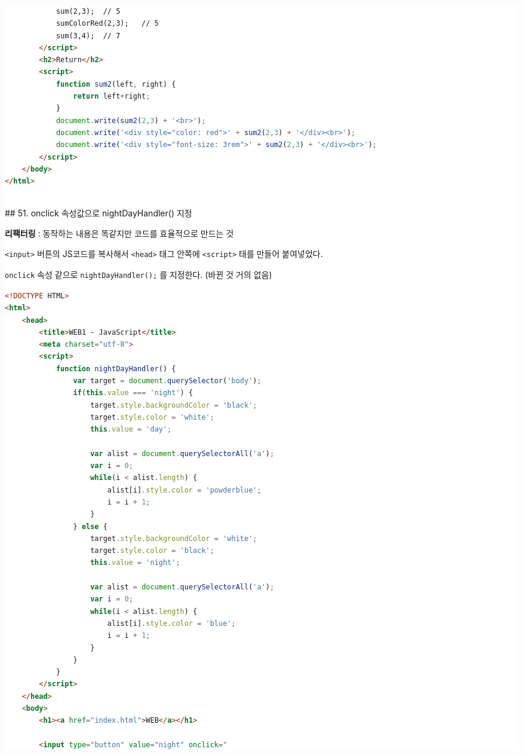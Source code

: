 ```html
            sum(2,3);  // 5
            sumColorRed(2,3);   // 5
            sum(3,4);  // 7
        </script>
        <h2>Return</h2>
        <script>
            function sum2(left, right) {
				return left+right;    
			}
            document.write(sum2(2,3) + '<br>');
			document.write('<div style="color: red">' + sum2(2,3) + '</div><br>');
			document.write('<div style="font-size: 3rem">' + sum2(2,3) + '</div><br>');
        </script>
    </body>
</html>
```
<br>
## 51. onclick 속성값으로 nightDayHandler() 지정

**리팩터링** : 동작하는 내용은 똑같지만 코드를 효율적으로 만드는 것

`<input>` 버튼의 JS코드를 복사해서 `<head>` 태그 안쪽에 `<script>` 태를 만들어 붙여넣었다.

`onclick` 속성 같으로 `nightDayHandler();` 를 지정한다. (바뀐 것 거의 없음)

```html
<!DOCTYPE HTML>
<html>
    <head>
        <title>WEB1 - JavaScript</title>
        <meta charset="utf-8">
        <script>
            function nightDayHandler() {
                var target = document.querySelector('body');
                if(this.value === 'night') {
                    target.style.backgroundColor = 'black';
                    target.style.color = 'white';
                    this.value = 'day';

                    var alist = document.querySelectorAll('a');
                    var i = 0;
                    while(i < alist.length) {
                        alist[i].style.color = 'powderblue';
                        i = i + 1;
                    }
                } else {
                    target.style.backgroundColor = 'white';
                    target.style.color = 'black';
                    this.value = 'night';

                    var alist = document.querySelectorAll('a');
                    var i = 0;
                    while(i < alist.length) {
                        alist[i].style.color = 'blue';
                        i = i + 1;
                    }
                }
            }
        </script>
    </head>
    <body>
        <h1><a href="index.html">WEB</a></h1>

        <input type="button" value="night" onclick="
```